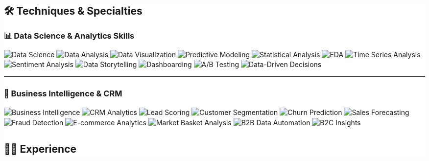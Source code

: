 

## 🛠️ Techniques & Specialties

### 📊 Data Science & Analytics Skills

![Data Science](https://img.shields.io/badge/Data%20Science-%230075a8.svg?style=for-the-badge&logo=data&logoColor=white)
![Data Analysis](https://img.shields.io/badge/Data%20Analysis-%2300BFFF.svg?style=for-the-badge&logo=databricks&logoColor=white)
![Data Visualization](https://img.shields.io/badge/Data%20Visualization-%23FF6384.svg?style=for-the-badge&logo=chartdotjs&logoColor=white)
![Predictive Modeling](https://img.shields.io/badge/Predictive%20Modeling-%23FF8C00.svg?style=for-the-badge&logo=model&logoColor=white)
![Statistical Analysis](https://img.shields.io/badge/Statistical%20Analysis-%2300CED1.svg?style=for-the-badge&logo=stata&logoColor=white)
![EDA](https://img.shields.io/badge/EDA-%231E90FF.svg?style=for-the-badge&logo=plotly&logoColor=white)
![Time Series Analysis](https://img.shields.io/badge/Time%20Series%20Analysis-%234B0082.svg?style=for-the-badge&logo=timescale&logoColor=white)
![Sentiment Analysis](https://img.shields.io/badge/Sentiment%20Analysis-%23DC143C.svg?style=for-the-badge&logo=emoji&logoColor=white)
![Data Storytelling](https://img.shields.io/badge/Data%20Storytelling-%23A52A2A.svg?style=for-the-badge&logo=narrative&logoColor=white)
![Dashboarding](https://img.shields.io/badge/Dashboarding-%232197C1.svg?style=for-the-badge&logo=powerbi&logoColor=white)
![A/B Testing](https://img.shields.io/badge/A_B%20Testing-%238A2BE2.svg?style=for-the-badge&logo=splitgate&logoColor=white)
![Data-Driven Decisions](https://img.shields.io/badge/Data--Driven%20Decision%20Making-%23008080.svg?style=for-the-badge&logo=insight&logoColor=white)

---

### 🧠 Business Intelligence & CRM

![Business Intelligence](https://img.shields.io/badge/Business%20Intelligence-%232C3E50.svg?style=for-the-badge&logo=microsoftpowerbi&logoColor=white)
![CRM Analytics](https://img.shields.io/badge/CRM%20Analytics-%230077B5.svg?style=for-the-badge&logo=zoho&logoColor=white)
![Lead Scoring](https://img.shields.io/badge/Lead%20Scoring-%23F08080.svg?style=for-the-badge&logo=leads&logoColor=white)
![Customer Segmentation](https://img.shields.io/badge/Customer%20Segmentation-%236A5ACD.svg?style=for-the-badge&logo=segment&logoColor=white)
![Churn Prediction](https://img.shields.io/badge/Churn%20Prediction-%23B22222.svg?style=for-the-badge&logo=insights&logoColor=white)
![Sales Forecasting](https://img.shields.io/badge/Sales%20Forecasting-%2300BFA5.svg?style=for-the-badge&logo=salesforce&logoColor=white)
![Fraud Detection](https://img.shields.io/badge/Fraud%20Detection-%234CAF50.svg?style=for-the-badge&logo=alert&logoColor=white)
![E-commerce Analytics](https://img.shields.io/badge/E--commerce%20Analytics-%232ECC71.svg?style=for-the-badge&logo=shopify&logoColor=white)
![Market Basket Analysis](https://img.shields.io/badge/Market%20Basket%20Analysis-%23DAA520.svg?style=for-the-badge&logo=shopping-cart&logoColor=white)
![B2B Data Automation](https://img.shields.io/badge/B2B%20Data%20Automation-%23008080.svg?style=for-the-badge&logo=zapier&logoColor=white)
![B2C Insights](https://img.shields.io/badge/B2C%20Insights-%23FF4500.svg?style=for-the-badge&logo=consumer&logoColor=white)


## 🧑‍💼 Experience

